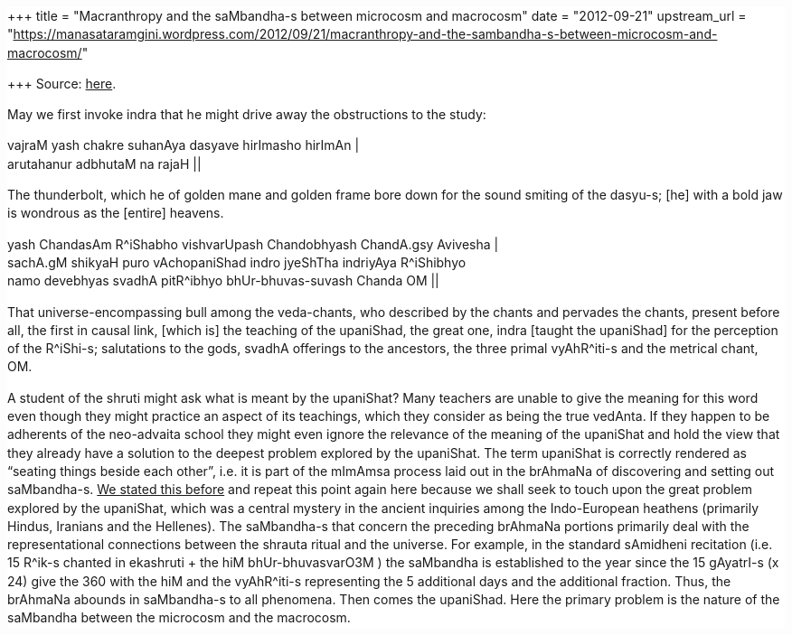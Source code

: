 +++
title = "Macranthropy and the saMbandha-s between microcosm and macrocosm"
date = "2012-09-21"
upstream_url = "https://manasataramgini.wordpress.com/2012/09/21/macranthropy-and-the-sambandha-s-between-microcosm-and-macrocosm/"

+++
Source: [here](https://manasataramgini.wordpress.com/2012/09/21/macranthropy-and-the-sambandha-s-between-microcosm-and-macrocosm/).

May we first invoke indra that he might drive away the obstructions to
the study:

vajraM yash chakre suhanAya dasyave hirImasho hirImAn \|  
arutahanur adbhutaM na rajaH \|\|

The thunderbolt, which he of golden mane and golden frame bore down for
the sound smiting of the dasyu-s; \[he\] with a bold jaw is wondrous as
the \[entire\] heavens.

yash ChandasAm R^iShabho vishvarUpash Chandobhyash ChandA.gsy Avivesha
\|  
sachA.gM shikyaH puro vAchopaniShad indro jyeShTha indriyAya
R^iShibhyo  
namo devebhyas svadhA pitR^ibhyo bhUr-bhuvas-suvash Chanda OM \|\|

That universe-encompassing bull among the veda-chants, who described by
the chants and pervades the chants, present before all, the first in
causal link, \[which is\] the teaching of the upaniShad, the great one,
indra \[taught the upaniShad\] for the perception of the R^iShi-s;
salutations to the gods, svadhA offerings to the ancestors, the three
primal vyAhR^iti-s and the metrical chant, OM.

A student of the shruti might ask what is meant by the upaniShat? Many
teachers are unable to give the meaning for this word even though they
might practice an aspect of its teachings, which they consider as being
the true vedAnta. If they happen to be adherents of the neo-advaita
school they might even ignore the relevance of the meaning of the
upaniShat and hold the view that they already have a solution to the
deepest problem explored by the upaniShat. The term upaniShat is
correctly rendered as “seating things beside each other”, i.e. it is
part of the mImAmsa process laid out in the brAhmaNa of discovering and
setting out saMbandha-s. [We stated this
before](https://manasataramgini.wordpress.com/2012/06/16/the-broken-chain-and-the-chain-of-knowledge/)
and repeat this point again here because we shall seek to touch upon the
great problem explored by the upaniShat, which was a central mystery in
the ancient inquiries among the Indo-European heathens (primarily
Hindus, Iranians and the Hellenes). The saMbandha-s that concern the
preceding brAhmaNa portions primarily deal with the representational
connections between the shrauta ritual and the universe. For example, in
the standard sAmidheni recitation (i.e. 15 R^ik-s chanted in ekashruti +
the hiM bhUr-bhuvasvarO3M ) the saMbandha is established to the year
since the 15 gAyatrI-s (x 24) give the 360 with the hiM and the
vyAhR^iti-s representing the 5 additional days and the additional
fraction. Thus, the brAhmaNa abounds in saMbandha-s to all phenomena.
Then comes the upaniShad. Here the primary problem is the nature of the
saMbandha between the microcosm and the macrocosm.
